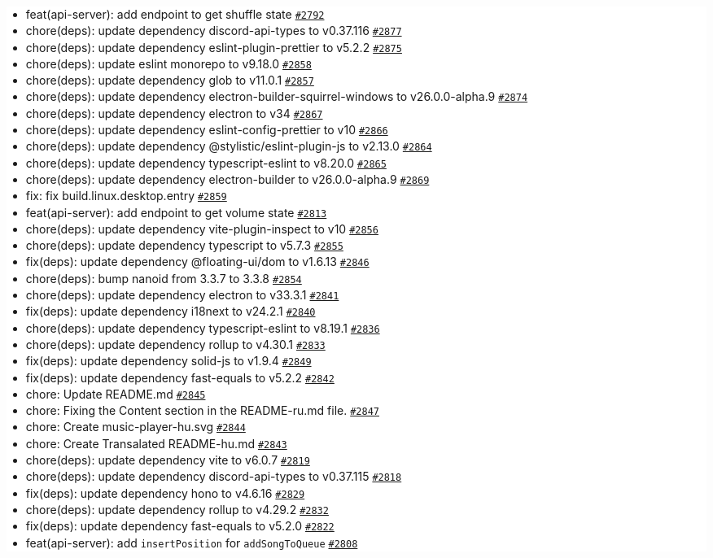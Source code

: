 - feat(api-server): add endpoint to get shuffle state [`#2792`](https://github.com/pear-devs/pear-desktop/pull/2792)
- chore(deps): update dependency discord-api-types to v0.37.116 [`#2877`](https://github.com/pear-devs/pear-desktop/pull/2877)
- chore(deps): update dependency eslint-plugin-prettier to v5.2.2 [`#2875`](https://github.com/pear-devs/pear-desktop/pull/2875)
- chore(deps): update eslint monorepo to v9.18.0 [`#2858`](https://github.com/pear-devs/pear-desktop/pull/2858)
- chore(deps): update dependency glob to v11.0.1 [`#2857`](https://github.com/pear-devs/pear-desktop/pull/2857)
- chore(deps): update dependency electron-builder-squirrel-windows to v26.0.0-alpha.9 [`#2874`](https://github.com/pear-devs/pear-desktop/pull/2874)
- chore(deps): update dependency electron to v34 [`#2867`](https://github.com/pear-devs/pear-desktop/pull/2867)
- chore(deps): update dependency eslint-config-prettier to v10 [`#2866`](https://github.com/pear-devs/pear-desktop/pull/2866)
- chore(deps): update dependency @stylistic/eslint-plugin-js to v2.13.0 [`#2864`](https://github.com/pear-devs/pear-desktop/pull/2864)
- chore(deps): update dependency typescript-eslint to v8.20.0 [`#2865`](https://github.com/pear-devs/pear-desktop/pull/2865)
- chore(deps): update dependency electron-builder to v26.0.0-alpha.9 [`#2869`](https://github.com/pear-devs/pear-desktop/pull/2869)
- fix: fix build.linux.desktop.entry [`#2859`](https://github.com/pear-devs/pear-desktop/pull/2859)
- feat(api-server): add endpoint to get volume state [`#2813`](https://github.com/pear-devs/pear-desktop/pull/2813)
- chore(deps): update dependency vite-plugin-inspect to v10 [`#2856`](https://github.com/pear-devs/pear-desktop/pull/2856)
- chore(deps): update dependency typescript to v5.7.3 [`#2855`](https://github.com/pear-devs/pear-desktop/pull/2855)
- fix(deps): update dependency @floating-ui/dom to v1.6.13 [`#2846`](https://github.com/pear-devs/pear-desktop/pull/2846)
- chore(deps): bump nanoid from 3.3.7 to 3.3.8 [`#2854`](https://github.com/pear-devs/pear-desktop/pull/2854)
- chore(deps): update dependency electron to v33.3.1 [`#2841`](https://github.com/pear-devs/pear-desktop/pull/2841)
- fix(deps): update dependency i18next to v24.2.1 [`#2840`](https://github.com/pear-devs/pear-desktop/pull/2840)
- chore(deps): update dependency typescript-eslint to v8.19.1 [`#2836`](https://github.com/pear-devs/pear-desktop/pull/2836)
- chore(deps): update dependency rollup to v4.30.1 [`#2833`](https://github.com/pear-devs/pear-desktop/pull/2833)
- fix(deps): update dependency solid-js to v1.9.4 [`#2849`](https://github.com/pear-devs/pear-desktop/pull/2849)
- fix(deps): update dependency fast-equals to v5.2.2 [`#2842`](https://github.com/pear-devs/pear-desktop/pull/2842)
- chore: Update README.md [`#2845`](https://github.com/pear-devs/pear-desktop/pull/2845)
- chore: Fixing the Content section in the README-ru.md file. [`#2847`](https://github.com/pear-devs/pear-desktop/pull/2847)
- chore: Create music-player-hu.svg [`#2844`](https://github.com/pear-devs/pear-desktop/pull/2844)
- chore: Create Transalated README-hu.md [`#2843`](https://github.com/pear-devs/pear-desktop/pull/2843)
- chore(deps): update dependency vite to v6.0.7 [`#2819`](https://github.com/pear-devs/pear-desktop/pull/2819)
- chore(deps): update dependency discord-api-types to v0.37.115 [`#2818`](https://github.com/pear-devs/pear-desktop/pull/2818)
- fix(deps): update dependency hono to v4.6.16 [`#2829`](https://github.com/pear-devs/pear-desktop/pull/2829)
- chore(deps): update dependency rollup to v4.29.2 [`#2832`](https://github.com/pear-devs/pear-desktop/pull/2832)
- fix(deps): update dependency fast-equals to v5.2.0 [`#2822`](https://github.com/pear-devs/pear-desktop/pull/2822)
- feat(api-server): add `insertPosition` for `addSongToQueue` [`#2808`](https://github.com/pear-devs/pear-desktop/pull/2808)